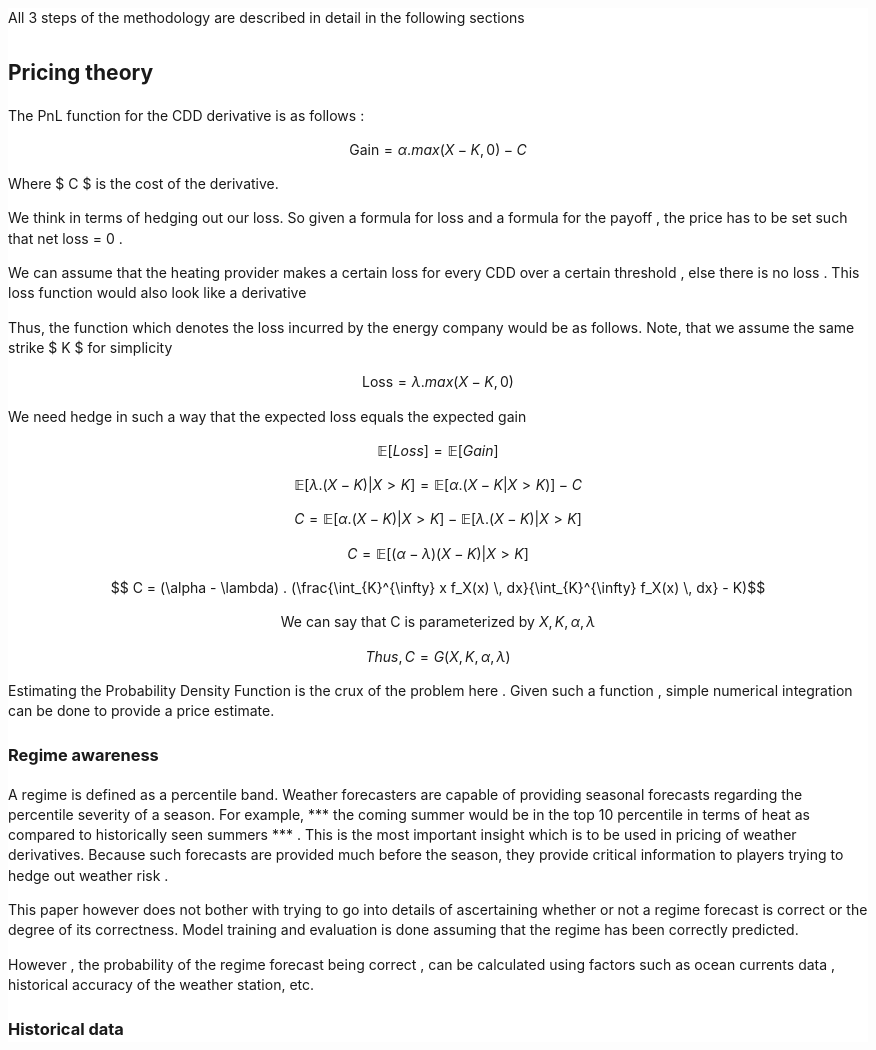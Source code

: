 All 3 steps of the methodology are described in detail in the following sections

## Pricing theory

The PnL function for the CDD derivative is as follows :

$$ \text{Gain} = \alpha . max(X - K , 0) - C $$

Where $ C $ is the cost of the derivative.

We think in terms of hedging out our loss. So given a formula for loss and a formula for the payoff , the price has to be set such that net loss = 0 .

We can assume that the heating provider makes a certain loss for every CDD over a certain threshold , else there is no loss . This loss function would also look like a derivative 

Thus, the function which denotes the loss incurred by the energy company would be as follows. Note, that we assume the same strike $ K $ for simplicity

$$ \text{Loss} = \lambda . max(X - K, 0) $$

We need hedge in such a way that the expected loss equals the expected gain

$$ \mathbb{E}[Loss] = \mathbb{E}[Gain] $$

$$ \mathbb{E}[\lambda . (X - K) | X > K] = \mathbb{E}[\alpha . (X - K | X > K)] - C $$

$$ C = \mathbb{E}[\alpha . (X - K ) | X > K] - \mathbb{E}[\lambda . (X - K) | X > K] $$

$$ C = \mathbb{E}[(\alpha - \lambda)(X - K) | X > K] $$

$$  C = (\alpha - \lambda) . (\frac{\int_{K}^{\infty} x f_X(x) \, dx}{\int_{K}^{\infty} f_X(x) \, dx}   - K)$$



$$ \text{We can say that C is parameterized by } X,K,\alpha,\lambda $$

$$ Thus , C = G(X,K,\alpha,\lambda) $$

Estimating the Probability Density Function is the crux of the problem here . Given such a function , simple numerical integration can be done to provide a price estimate. 

### Regime awareness

A regime is defined as a percentile band. Weather forecasters are capable of providing seasonal forecasts regarding the percentile severity of a season. For example, *** the coming summer would be in the top 10 percentile in terms of heat as compared to historically seen summers *** . This is the most important insight which is to be used in pricing of weather derivatives. Because such forecasts are provided much before the season, they provide critical information to players trying to hedge out weather risk . 

This paper however does not bother with trying to go into details of ascertaining whether or not a regime forecast is correct or the degree of its correctness. Model training and evaluation is done assuming that the regime has been correctly predicted. 

However , the probability of the regime forecast being correct , can be calculated using factors such as ocean currents data , historical accuracy of the weather station, etc.

### Historical data
